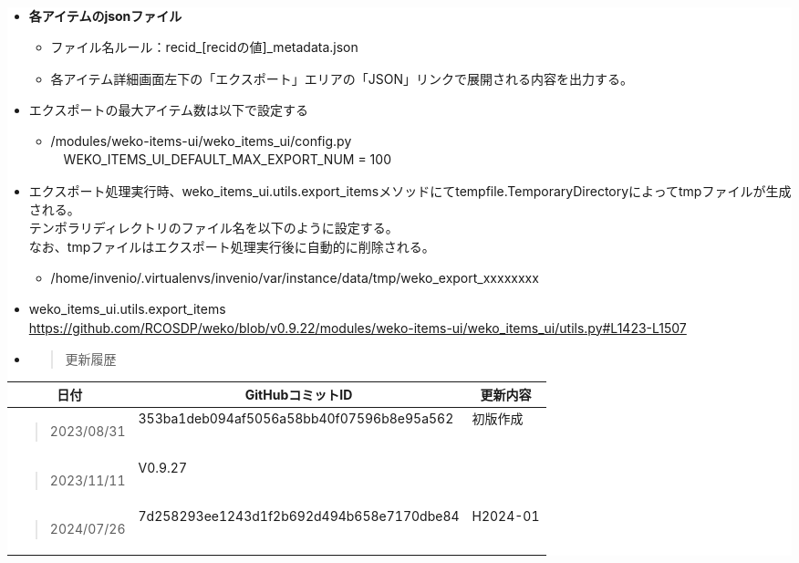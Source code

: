  - **各アイテムのjsonファイル**
    
      - ファイル名ルール：recid\_\[recidの値\]\_metadata.json
    
      - 各アイテム詳細画面左下の「エクスポート」エリアの「JSON」リンクで展開される内容を出力する。

  - エクスポートの最大アイテム数は以下で設定する
    
      - /modules/weko-items-ui/weko\_items\_ui/config.py  
        　WEKO\_ITEMS\_UI\_DEFAULT\_MAX\_EXPORT\_NUM = 100

  - エクスポート処理実行時、weko\_items\_ui.utils.export\_itemsメソッドにてtempfile.TemporaryDirectoryによってtmpファイルが生成される。  
    テンポラリディレクトリのファイル名を以下のように設定する。  
    なお、tmpファイルはエクスポート処理実行後に自動的に削除される。
    
      - /home/invenio/.virtualenvs/invenio/var/instance/data/tmp/weko\_export\_xxxxxxxx

  - weko\_items\_ui.utils.export\_items  
    <https://github.com/RCOSDP/weko/blob/v0.9.22/modules/weko-items-ui/weko_items_ui/utils.py#L1423-L1507>



  - > 更新履歴

<table>
<thead>
<tr class="header">
<th>日付</th>
<th>GitHubコミットID</th>
<th>更新内容</th>
</tr>
</thead>
<tbody>
<tr class="odd">
<td><blockquote>
<p>2023/08/31</p>
</blockquote></td>
<td>353ba1deb094af5056a58bb40f07596b8e95a562</td>
<td>初版作成</td>
</tr>
<tr class="even">
<td><blockquote>
<p>2023/11/11</p>
</blockquote></td>
<td>V0.9.27</td>
<td></td>
</tr>
<tr class="even">
<td><blockquote>
<p>2024/07/26</p>
</blockquote></td>
<td>7d258293ee1243d1f2b692d494b658e7170dbe84</td>
<td>H2024-01</td>
</tr>
</tbody>
</table>
